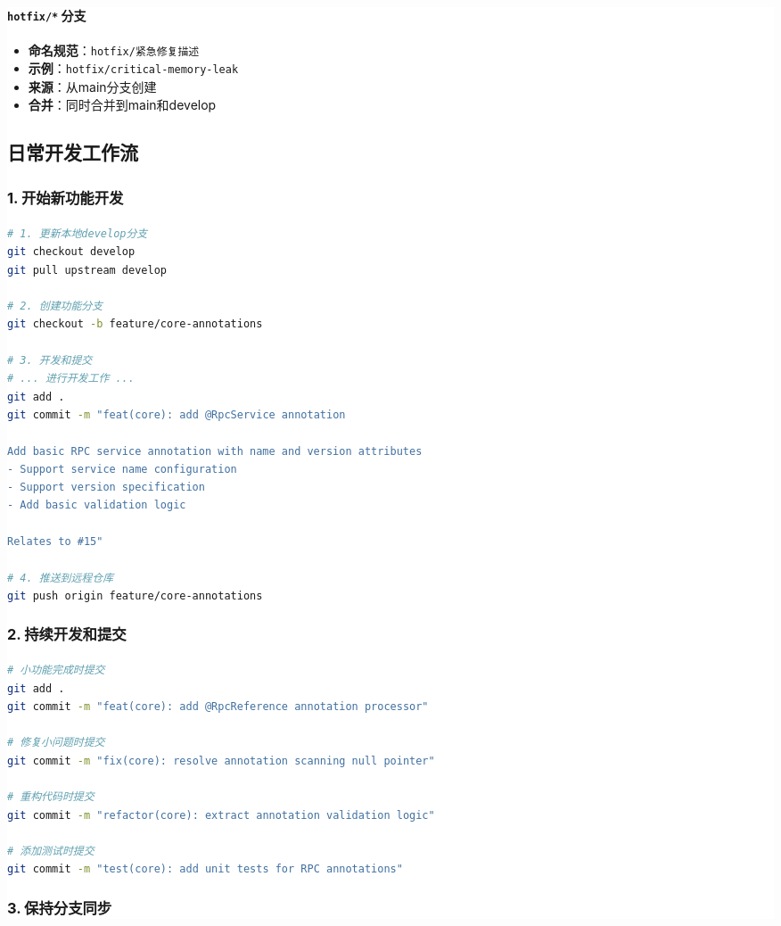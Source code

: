 #### `hotfix/*` 分支
- **命名规范**：`hotfix/紧急修复描述`
- **示例**：`hotfix/critical-memory-leak`
- **来源**：从main分支创建
- **合并**：同时合并到main和develop

## 日常开发工作流

### 1. 开始新功能开发

```bash
# 1. 更新本地develop分支
git checkout develop
git pull upstream develop

# 2. 创建功能分支
git checkout -b feature/core-annotations

# 3. 开发和提交
# ... 进行开发工作 ...
git add .
git commit -m "feat(core): add @RpcService annotation

Add basic RPC service annotation with name and version attributes
- Support service name configuration
- Support version specification
- Add basic validation logic

Relates to #15"

# 4. 推送到远程仓库
git push origin feature/core-annotations
```

### 2. 持续开发和提交

```bash
# 小功能完成时提交
git add .
git commit -m "feat(core): add @RpcReference annotation processor"

# 修复小问题时提交
git commit -m "fix(core): resolve annotation scanning null pointer"

# 重构代码时提交
git commit -m "refactor(core): extract annotation validation logic"

# 添加测试时提交
git commit -m "test(core): add unit tests for RPC annotations"
```

### 3. 保持分支同步
